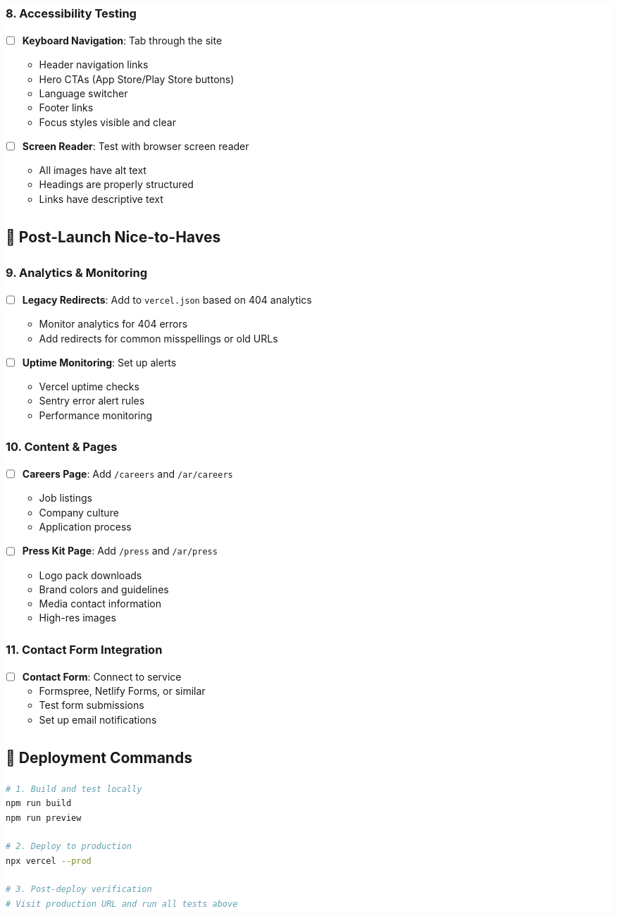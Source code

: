 ### 8. Accessibility Testing

- [ ] **Keyboard Navigation**: Tab through the site

  - Header navigation links
  - Hero CTAs (App Store/Play Store buttons)
  - Language switcher
  - Footer links
  - Focus styles visible and clear

- [ ] **Screen Reader**: Test with browser screen reader
  - All images have alt text
  - Headings are properly structured
  - Links have descriptive text

## 🎯 Post-Launch Nice-to-Haves

### 9. Analytics & Monitoring

- [ ] **Legacy Redirects**: Add to `vercel.json` based on 404 analytics

  - Monitor analytics for 404 errors
  - Add redirects for common misspellings or old URLs

- [ ] **Uptime Monitoring**: Set up alerts
  - Vercel uptime checks
  - Sentry error alert rules
  - Performance monitoring

### 10. Content & Pages

- [ ] **Careers Page**: Add `/careers` and `/ar/careers`

  - Job listings
  - Company culture
  - Application process

- [ ] **Press Kit Page**: Add `/press` and `/ar/press`
  - Logo pack downloads
  - Brand colors and guidelines
  - Media contact information
  - High-res images

### 11. Contact Form Integration

- [ ] **Contact Form**: Connect to service
  - Formspree, Netlify Forms, or similar
  - Test form submissions
  - Set up email notifications

## 🚨 Deployment Commands

```bash
# 1. Build and test locally
npm run build
npm run preview

# 2. Deploy to production
npx vercel --prod

# 3. Post-deploy verification
# Visit production URL and run all tests above
```
